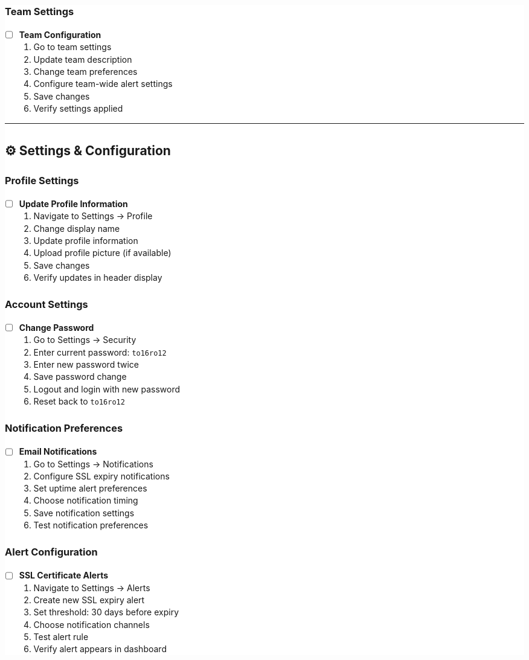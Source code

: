 ### Team Settings
- [ ] **Team Configuration**
  1. Go to team settings
  2. Update team description
  3. Change team preferences
  4. Configure team-wide alert settings
  5. Save changes
  6. Verify settings applied

---

## ⚙️ Settings & Configuration

### Profile Settings
- [ ] **Update Profile Information**
  1. Navigate to Settings → Profile
  2. Change display name
  3. Update profile information
  4. Upload profile picture (if available)
  5. Save changes
  6. Verify updates in header display

### Account Settings
- [ ] **Change Password**
  1. Go to Settings → Security
  2. Enter current password: `to16ro12`
  3. Enter new password twice
  4. Save password change
  5. Logout and login with new password
  6. Reset back to `to16ro12`

### Notification Preferences
- [ ] **Email Notifications**
  1. Go to Settings → Notifications
  2. Configure SSL expiry notifications
  3. Set uptime alert preferences
  4. Choose notification timing
  5. Save notification settings
  6. Test notification preferences

### Alert Configuration
- [ ] **SSL Certificate Alerts**
  1. Navigate to Settings → Alerts
  2. Create new SSL expiry alert
  3. Set threshold: 30 days before expiry
  4. Choose notification channels
  5. Test alert rule
  6. Verify alert appears in dashboard
